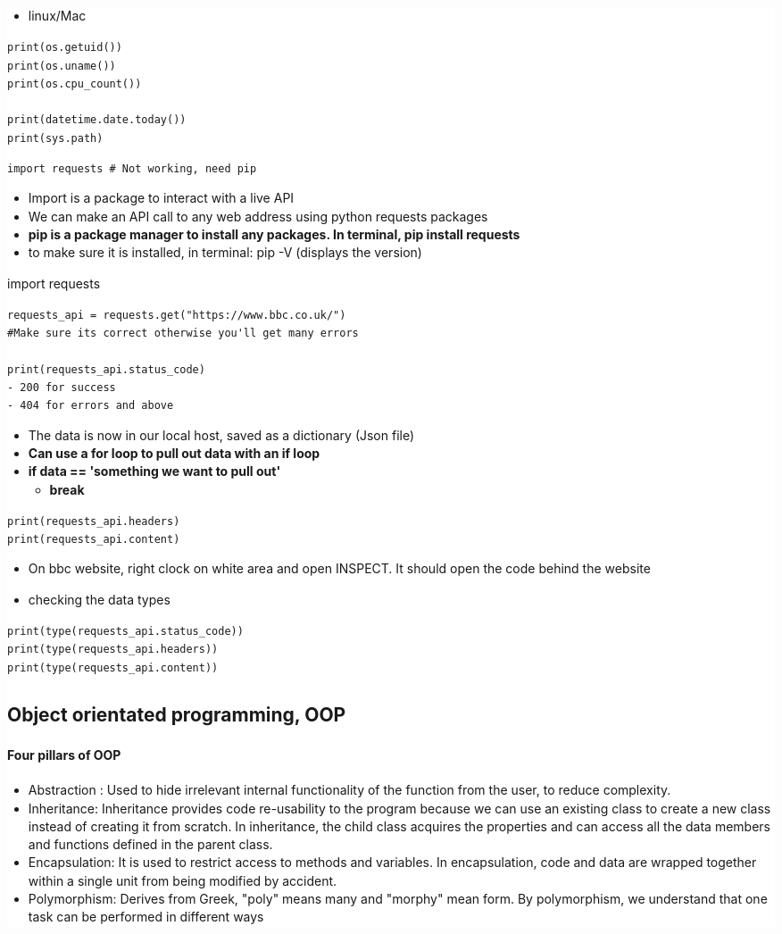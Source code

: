 - linux/Mac
```
print(os.getuid())
print(os.uname())
print(os.cpu_count())

print(datetime.date.today())
print(sys.path)
```
```
import requests # Not working, need pip

```
- Import is a package to interact with a live API
- We can make an API call to any web address using python requests packages
- **pip is a package manager to install any packages. In terminal, pip install requests**
- to make sure it is installed, in terminal: pip -V (displays the version)


import requests

 ```
requests_api = requests.get("https://www.bbc.co.uk/")
#Make sure its correct otherwise you'll get many errors

print(requests_api.status_code)
 - 200 for success
 - 404 for errors and above
 ```

 - The data is now in our local host, saved as a dictionary (Json file)
 - **Can use a for loop to pull out data with an if loop**
 - **if data == 'something we want to pull out'**
   -  **break**

 ```
print(requests_api.headers)
print(requests_api.content)
 ```

 - On bbc website, right clock on white area and open INSPECT. It should open the code behind the website


 - checking the data types
 ```
print(type(requests_api.status_code))
print(type(requests_api.headers))
print(type(requests_api.content))
 ```

## Object orientated programming, OOP

#### Four pillars of OOP
- Abstraction : Used to hide irrelevant internal functionality of the function from the user, to reduce complexity.
- Inheritance: Inheritance provides code re-usability to the program because we can use an existing class to create a new class instead of creating it from scratch. In inheritance, the child class acquires the properties and can access all the data members and functions defined in the parent class.
- Encapsulation: It is used to restrict access to methods and variables. In encapsulation, code and data are wrapped together within a single unit from being modified by accident.
- Polymorphism: Derives from Greek, "poly" means many and "morphy" mean form. By polymorphism, we understand that one task can be performed in different ways
